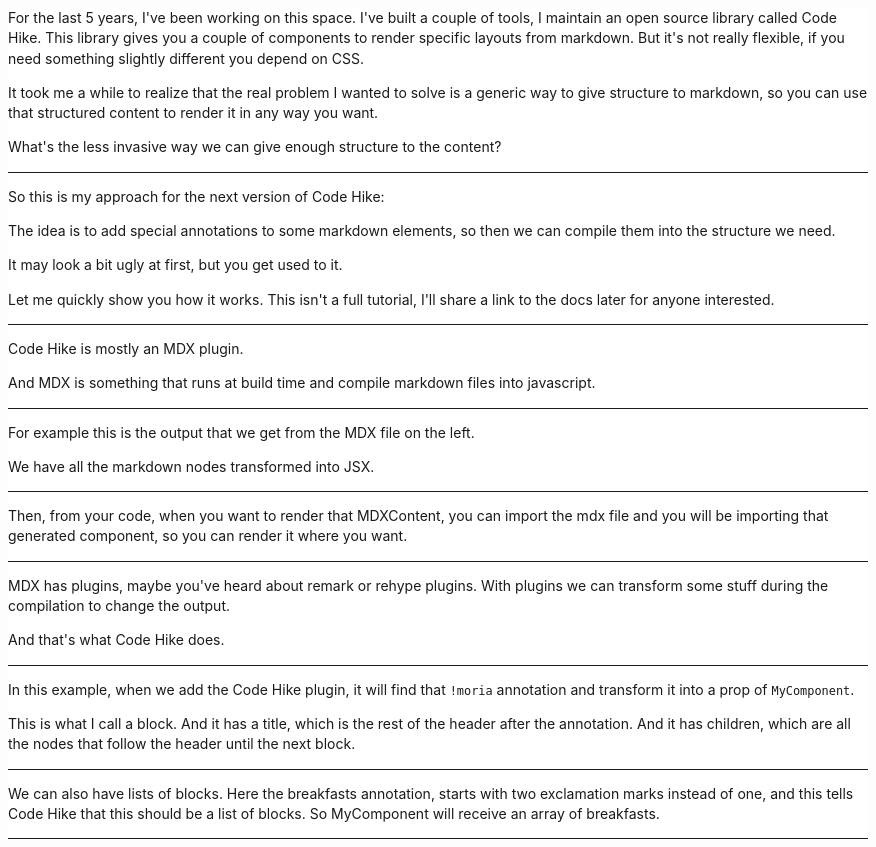 For the last 5 years, I've been working on this space. I've built a couple of tools, I maintain an open source library called Code Hike. This library gives you a couple of components to render specific layouts from markdown. But it's not really flexible, if you need something slightly different you depend on CSS.

It took me a while to realize that the real problem I wanted to solve is a generic way to give structure to markdown, so you can use that structured content to render it in any way you want.

What's the less invasive way we can give enough structure to the content?

---

So this is my approach for the next version of Code Hike:

The idea is to add special annotations to some markdown elements, so then we can compile them into the structure we need.

It may look a bit ugly at first, but you get used to it.

Let me quickly show you how it works. This isn't a full tutorial, I'll share a link to the docs later for anyone interested.

---

Code Hike is mostly an MDX plugin.

And MDX is something that runs at build time and compile markdown files into javascript.

---

For example this is the output that we get from the MDX file on the left.

We have all the markdown nodes transformed into JSX.

---

Then, from your code, when you want to render that MDXContent, you can import the mdx file and you will be importing that generated component, so you can render it where you want.

---

MDX has plugins, maybe you've heard about remark or rehype plugins. With plugins we can transform some stuff during the compilation to change the output.

And that's what Code Hike does.

---

In this example, when we add the Code Hike plugin, it will find that `!moria` annotation and transform it into a prop of `MyComponent`.

This is what I call a block. And it has a title, which is the rest of the header after the annotation. And it has children, which are all the nodes that follow the header until the next block.

---

We can also have lists of blocks. Here the breakfasts annotation, starts with two exclamation marks instead of one, and this tells Code Hike that this should be a list of blocks. So MyComponent will receive an array of breakfasts.

---